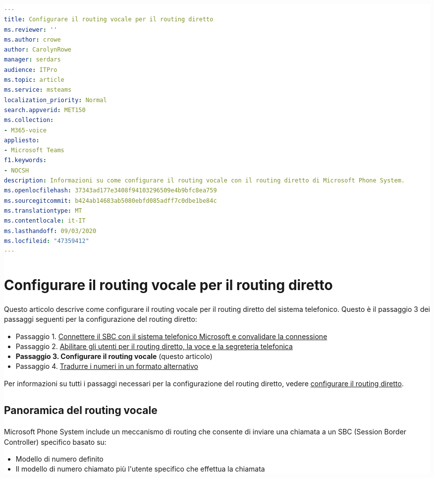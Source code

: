 ```yaml
---
title: Configurare il routing vocale per il routing diretto
ms.reviewer: ''
ms.author: crowe
author: CarolynRowe
manager: serdars
audience: ITPro
ms.topic: article
ms.service: msteams
localization_priority: Normal
search.appverid: MET150
ms.collection:
- M365-voice
appliesto:
- Microsoft Teams
f1.keywords:
- NOCSH
description: Informazioni su come configurare il routing vocale con il routing diretto di Microsoft Phone System.
ms.openlocfilehash: 37343ad177e3408f94103296509e4b9bfc8ea759
ms.sourcegitcommit: b424ab14683ab5080ebfd085adff7c0dbe1be84c
ms.translationtype: MT
ms.contentlocale: it-IT
ms.lasthandoff: 09/03/2020
ms.locfileid: "47359412"
---
```

# <a name="configure-voice-routing-for-direct-routing"></a>Configurare il routing vocale per il routing diretto

Questo articolo descrive come configurare il routing vocale per il routing diretto del sistema telefonico.  Questo è il passaggio 3 dei passaggi seguenti per la configurazione del routing diretto:

- Passaggio 1. [Connettere il SBC con il sistema telefonico Microsoft e convalidare la connessione](direct-routing-connect-the-sbc.md) 
- Passaggio 2. [Abilitare gli utenti per il routing diretto, la voce e la segreteria telefonica](direct-routing-enable-users.md)
- **Passaggio 3. Configurare il routing vocale** (questo articolo)
- Passaggio 4. [Tradurre i numeri in un formato alternativo](direct-routing-translate-numbers.md) 

Per informazioni su tutti i passaggi necessari per la configurazione del routing diretto, vedere [configurare il routing diretto](direct-routing-configure.md).

## <a name="voice-routing-overview"></a>Panoramica del routing vocale

Microsoft Phone System include un meccanismo di routing che consente di inviare una chiamata a un SBC (Session Border Controller) specifico basato su: 

- Modello di numero definito 
- Il modello di numero chiamato più l'utente specifico che effettua la chiamata
 